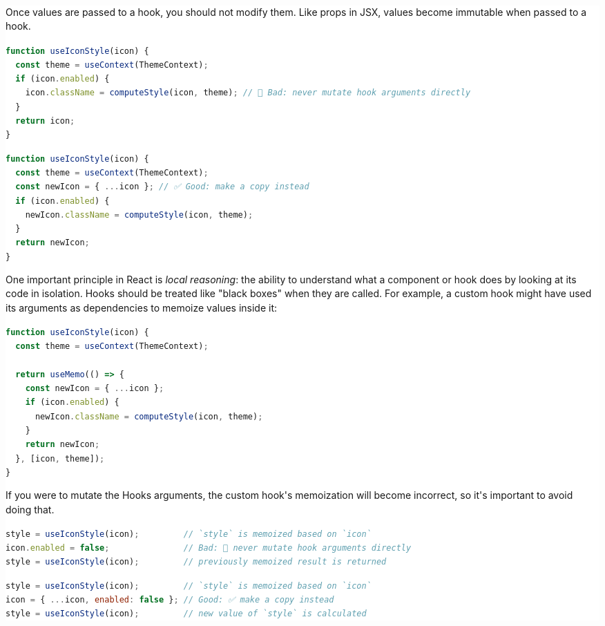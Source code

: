 Once values are passed to a hook, you should not modify them. Like props in JSX, values become immutable when passed to a hook.

```js {4}
function useIconStyle(icon) {
  const theme = useContext(ThemeContext);
  if (icon.enabled) {
    icon.className = computeStyle(icon, theme); // 🔴 Bad: never mutate hook arguments directly
  }
  return icon;
}
```

```js {3}
function useIconStyle(icon) {
  const theme = useContext(ThemeContext);
  const newIcon = { ...icon }; // ✅ Good: make a copy instead
  if (icon.enabled) {
    newIcon.className = computeStyle(icon, theme);
  }
  return newIcon;
}
```

One important principle in React is _local reasoning_: the ability to understand what a component or hook does by looking at its code in isolation. Hooks should be treated like "black boxes" when they are called. For example, a custom hook might have used its arguments as dependencies to memoize values inside it:

```js {4}
function useIconStyle(icon) {
  const theme = useContext(ThemeContext);

  return useMemo(() => {
    const newIcon = { ...icon };
    if (icon.enabled) {
      newIcon.className = computeStyle(icon, theme);
    }
    return newIcon;
  }, [icon, theme]);
}
```

If you were to mutate the Hooks arguments, the custom hook's memoization will become incorrect,  so it's important to avoid doing that.

```js {4}
style = useIconStyle(icon);         // `style` is memoized based on `icon`
icon.enabled = false;               // Bad: 🔴 never mutate hook arguments directly
style = useIconStyle(icon);         // previously memoized result is returned
```

```js {4}
style = useIconStyle(icon);         // `style` is memoized based on `icon`
icon = { ...icon, enabled: false }; // Good: ✅ make a copy instead
style = useIconStyle(icon);         // new value of `style` is calculated
```
